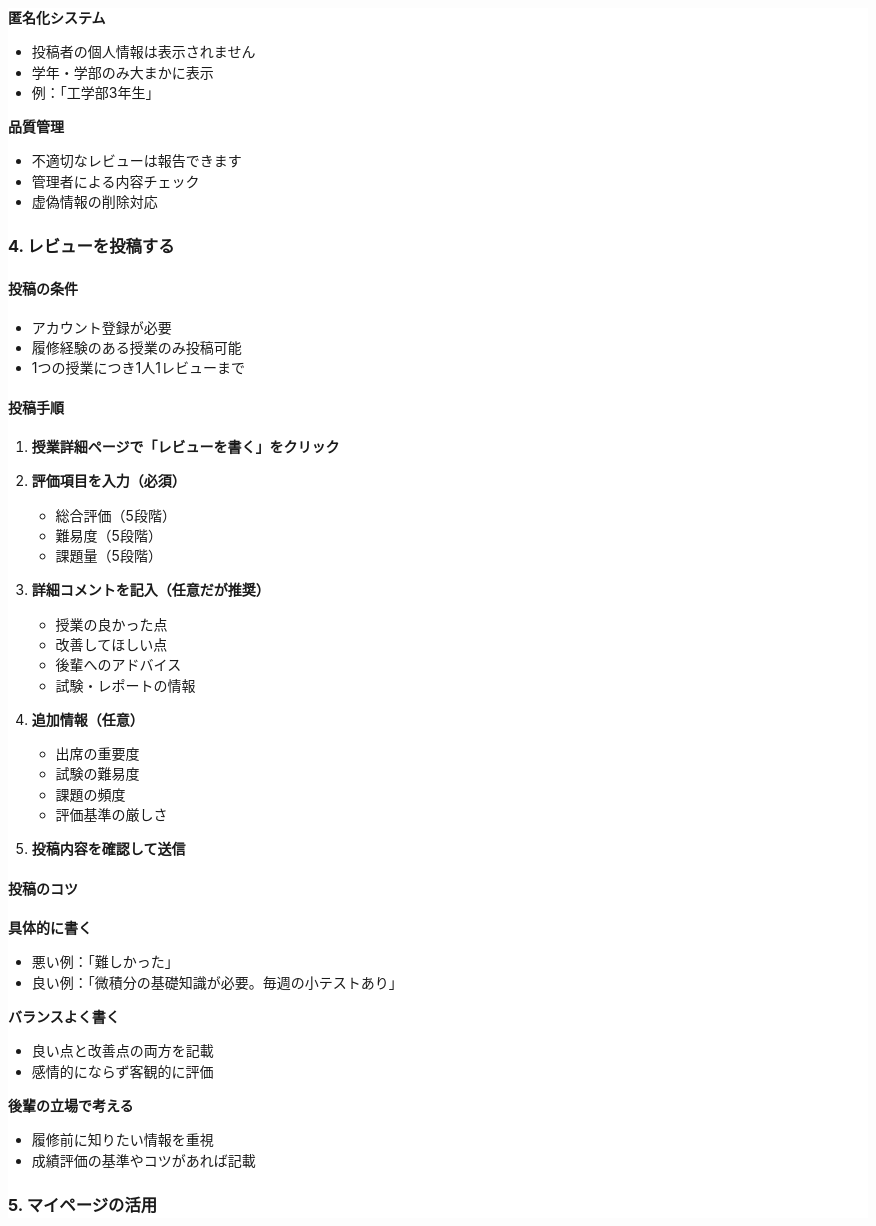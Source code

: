 **匿名化システム**
- 投稿者の個人情報は表示されません
- 学年・学部のみ大まかに表示
- 例：「工学部3年生」

**品質管理**
- 不適切なレビューは報告できます
- 管理者による内容チェック
- 虚偽情報の削除対応

### 4. レビューを投稿する

#### 投稿の条件

- アカウント登録が必要
- 履修経験のある授業のみ投稿可能
- 1つの授業につき1人1レビューまで

#### 投稿手順

1. **授業詳細ページで「レビューを書く」をクリック**

2. **評価項目を入力（必須）**
   - 総合評価（5段階）
   - 難易度（5段階）
   - 課題量（5段階）

3. **詳細コメントを記入（任意だが推奨）**
   - 授業の良かった点
   - 改善してほしい点
   - 後輩へのアドバイス
   - 試験・レポートの情報

4. **追加情報（任意）**
   - 出席の重要度
   - 試験の難易度
   - 課題の頻度
   - 評価基準の厳しさ

5. **投稿内容を確認して送信**

#### 投稿のコツ

**具体的に書く**
- 悪い例：「難しかった」
- 良い例：「微積分の基礎知識が必要。毎週の小テストあり」

**バランスよく書く**
- 良い点と改善点の両方を記載
- 感情的にならず客観的に評価

**後輩の立場で考える**
- 履修前に知りたい情報を重視
- 成績評価の基準やコツがあれば記載

### 5. マイページの活用
